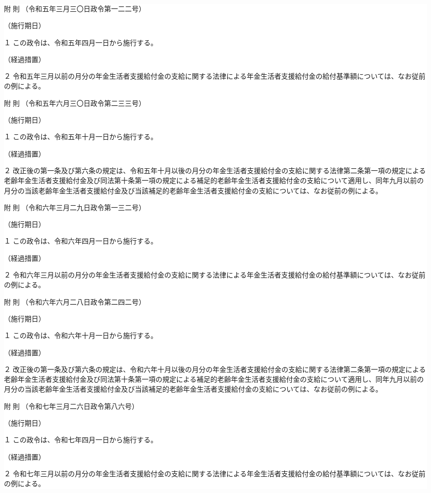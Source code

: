 附 則 （令和五年三月三〇日政令第一二二号）

（施行期日）

１ この政令は、令和五年四月一日から施行する。

（経過措置）

２ 令和五年三月以前の月分の年金生活者支援給付金の支給に関する法律による年金生活者支援給付金の給付基準額については、なお従前の例による。

附 則 （令和五年六月三〇日政令第二三三号）

（施行期日）

１ この政令は、令和五年十月一日から施行する。

（経過措置）

２ 改正後の第一条及び第六条の規定は、令和五年十月以後の月分の年金生活者支援給付金の支給に関する法律第二条第一項の規定による老齢年金生活者支援給付金及び同法第十条第一項の規定による補足的老齢年金生活者支援給付金の支給について適用し、同年九月以前の月分の当該老齢年金生活者支援給付金及び当該補足的老齢年金生活者支援給付金の支給については、なお従前の例による。

附 則 （令和六年三月二九日政令第一三二号）

（施行期日）

１ この政令は、令和六年四月一日から施行する。

（経過措置）

２ 令和六年三月以前の月分の年金生活者支援給付金の支給に関する法律による年金生活者支援給付金の給付基準額については、なお従前の例による。

附 則 （令和六年六月二八日政令第二四二号）

（施行期日）

１ この政令は、令和六年十月一日から施行する。

（経過措置）

２ 改正後の第一条及び第六条の規定は、令和六年十月以後の月分の年金生活者支援給付金の支給に関する法律第二条第一項の規定による老齢年金生活者支援給付金及び同法第十条第一項の規定による補足的老齢年金生活者支援給付金の支給について適用し、同年九月以前の月分の当該老齢年金生活者支援給付金及び当該補足的老齢年金生活者支援給付金の支給については、なお従前の例による。

附 則 （令和七年三月二六日政令第八六号）

（施行期日）

１ この政令は、令和七年四月一日から施行する。

（経過措置）

２ 令和七年三月以前の月分の年金生活者支援給付金の支給に関する法律による年金生活者支援給付金の給付基準額については、なお従前の例による。
